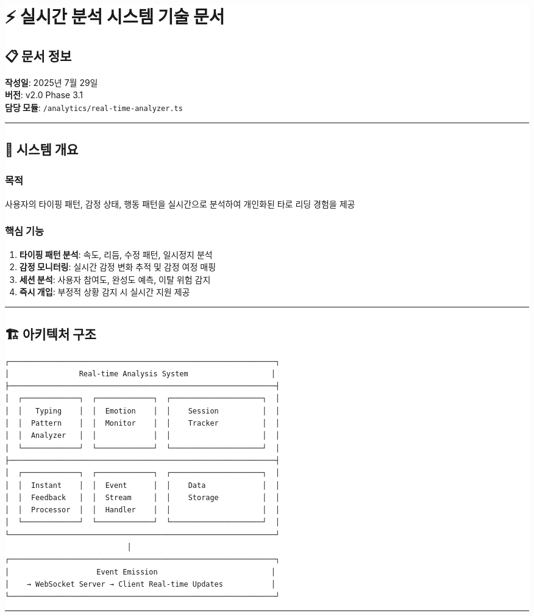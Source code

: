 # ⚡ 실시간 분석 시스템 기술 문서

## 📋 문서 정보
**작성일**: 2025년 7월 29일  
**버전**: v2.0 Phase 3.1  
**담당 모듈**: `/analytics/real-time-analyzer.ts`

---

## 🎯 **시스템 개요**

### **목적**
사용자의 타이핑 패턴, 감정 상태, 행동 패턴을 실시간으로 분석하여 개인화된 타로 리딩 경험을 제공

### **핵심 기능**
1. **타이핑 패턴 분석**: 속도, 리듬, 수정 패턴, 일시정지 분석
2. **감정 모니터링**: 실시간 감정 변화 추적 및 감정 여정 매핑
3. **세션 분석**: 사용자 참여도, 완성도 예측, 이탈 위험 감지
4. **즉시 개입**: 부정적 상황 감지 시 실시간 지원 제공

---

## 🏗️ **아키텍처 구조**

```
┌─────────────────────────────────────────────────────────────┐
│                Real-time Analysis System                   │
├─────────────────────────────────────────────────────────────┤
│  ┌─────────────┐  ┌─────────────┐  ┌─────────────────────┐  │
│  │   Typing    │  │  Emotion    │  │    Session          │  │
│  │  Pattern    │  │  Monitor    │  │    Tracker          │  │
│  │  Analyzer   │  │             │  │                     │  │
│  └─────────────┘  └─────────────┘  └─────────────────────┘  │
├─────────────────────────────────────────────────────────────┤
│  ┌─────────────┐  ┌─────────────┐  ┌─────────────────────┐  │
│  │  Instant    │  │  Event      │  │    Data             │  │
│  │  Feedback   │  │  Stream     │  │    Storage          │  │
│  │  Processor  │  │  Handler    │  │                     │  │
│  └─────────────┘  └─────────────┘  └─────────────────────┘  │
└─────────────────────────────────────────────────────────────┘
                            │
┌─────────────────────────────────────────────────────────────┐
│                    Event Emission                          │
│    → WebSocket Server → Client Real-time Updates           │
└─────────────────────────────────────────────────────────────┘
```

---
